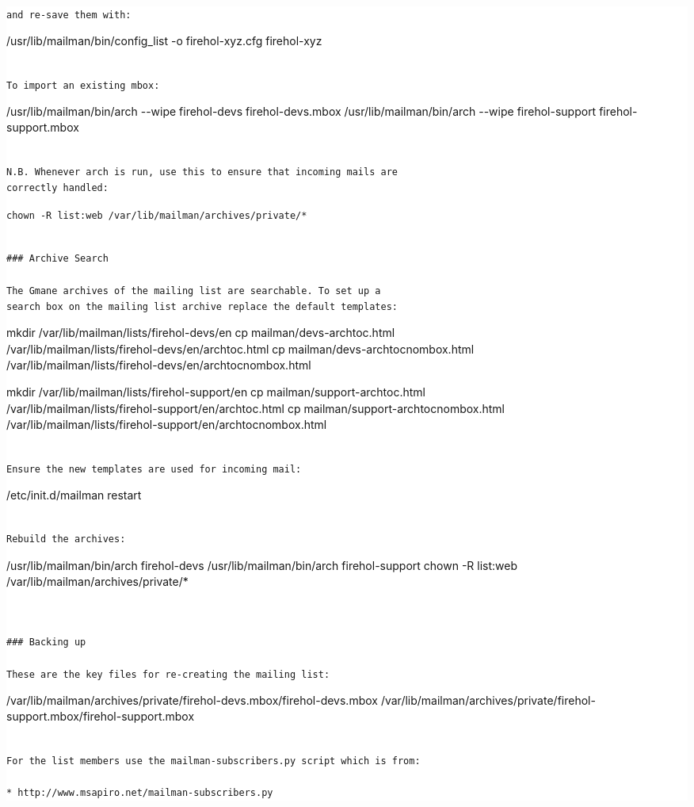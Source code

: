 ~~~~
and re-save them with:

~~~~
/usr/lib/mailman/bin/config_list -o firehol-xyz.cfg firehol-xyz
~~~~

To import an existing mbox:

~~~~
/usr/lib/mailman/bin/arch --wipe firehol-devs firehol-devs.mbox
/usr/lib/mailman/bin/arch --wipe firehol-support firehol-support.mbox
~~~~

N.B. Whenever arch is run, use this to ensure that incoming mails are
correctly handled:

~~~~
    chown -R list:web /var/lib/mailman/archives/private/*
~~~~

### Archive Search

The Gmane archives of the mailing list are searchable. To set up a
search box on the mailing list archive replace the default templates:

~~~~
mkdir /var/lib/mailman/lists/firehol-devs/en
cp mailman/devs-archtoc.html \
        /var/lib/mailman/lists/firehol-devs/en/archtoc.html
cp mailman/devs-archtocnombox.html \
        /var/lib/mailman/lists/firehol-devs/en/archtocnombox.html

mkdir /var/lib/mailman/lists/firehol-support/en
cp mailman/support-archtoc.html \
        /var/lib/mailman/lists/firehol-support/en/archtoc.html
cp mailman/support-archtocnombox.html \
        /var/lib/mailman/lists/firehol-support/en/archtocnombox.html
~~~~

Ensure the new templates are used for incoming mail:

~~~~
/etc/init.d/mailman restart
~~~~

Rebuild the archives:

~~~~
/usr/lib/mailman/bin/arch firehol-devs
/usr/lib/mailman/bin/arch firehol-support
    chown -R list:web /var/lib/mailman/archives/private/*
~~~~


### Backing up

These are the key files for re-creating the mailing list:

~~~~
/var/lib/mailman/archives/private/firehol-devs.mbox/firehol-devs.mbox
/var/lib/mailman/archives/private/firehol-support.mbox/firehol-support.mbox
~~~~

For the list members use the mailman-subscribers.py script which is from:

* http://www.msapiro.net/mailman-subscribers.py
~~~~